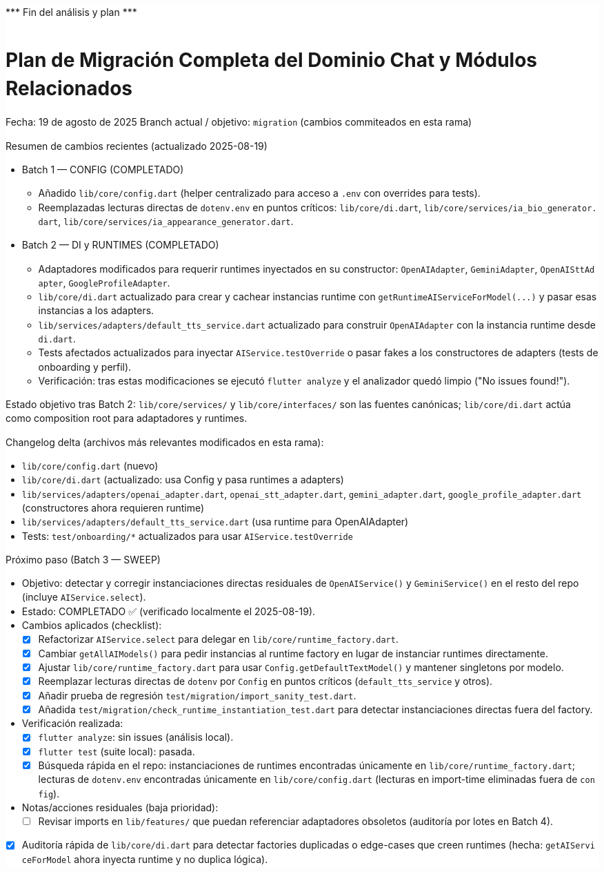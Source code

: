 *** Fin del análisis y plan ***
# Plan de Migración Completa del Dominio Chat y Módulos Relacionados

Fecha: 19 de agosto de 2025
Branch actual / objetivo: `migration` (cambios commiteados en esta rama)

Resumen de cambios recientes (actualizado 2025-08-19)

- Batch 1 — CONFIG (COMPLETADO)
   - Añadido `lib/core/config.dart` (helper centralizado para acceso a `.env` con overrides para tests).
   - Reemplazadas lecturas directas de `dotenv.env` en puntos críticos: `lib/core/di.dart`, `lib/core/services/ia_bio_generator.dart`, `lib/core/services/ia_appearance_generator.dart`.

- Batch 2 — DI y RUNTIMES (COMPLETADO)
   - Adaptadores modificados para requerir runtimes inyectados en su constructor: `OpenAIAdapter`, `GeminiAdapter`, `OpenAISttAdapter`, `GoogleProfileAdapter`.
   - `lib/core/di.dart` actualizado para crear y cachear instancias runtime con `getRuntimeAIServiceForModel(...)` y pasar esas instancias a los adapters.
   - `lib/services/adapters/default_tts_service.dart` actualizado para construir `OpenAIAdapter` con la instancia runtime desde `di.dart`.
   - Tests afectados actualizados para inyectar `AIService.testOverride` o pasar fakes a los constructores de adapters (tests de onboarding y perfil).
   - Verificación: tras estas modificaciones se ejecutó `flutter analyze` y el analizador quedó limpio ("No issues found!").

Estado objetivo tras Batch 2: `lib/core/services/` y `lib/core/interfaces/` son las fuentes canónicas; `lib/core/di.dart` actúa como composition root para adaptadores y runtimes.

Changelog delta (archivos más relevantes modificados en esta rama):
   - `lib/core/config.dart` (nuevo)
   - `lib/core/di.dart` (actualizado: usa Config y pasa runtimes a adapters)
   - `lib/services/adapters/openai_adapter.dart`, `openai_stt_adapter.dart`, `gemini_adapter.dart`, `google_profile_adapter.dart` (constructores ahora requieren runtime)
   - `lib/services/adapters/default_tts_service.dart` (usa runtime para OpenAIAdapter)
   - Tests: `test/onboarding/*` actualizados para usar `AIService.testOverride`

Próximo paso (Batch 3 — SWEEP)
   - Objetivo: detectar y corregir instanciaciones directas residuales de `OpenAIService()` y `GeminiService()` en el resto del repo (incluye `AIService.select`).
   - Estado: COMPLETADO ✅ (verificado localmente el 2025-08-19).
   - Cambios aplicados (checklist):
      - [x] Refactorizar `AIService.select` para delegar en `lib/core/runtime_factory.dart`.
      - [x] Cambiar `getAllAIModels()` para pedir instancias al runtime factory en lugar de instanciar runtimes directamente.
      - [x] Ajustar `lib/core/runtime_factory.dart` para usar `Config.getDefaultTextModel()` y mantener singletons por modelo.
      - [x] Reemplazar lecturas directas de `dotenv` por `Config` en puntos críticos (`default_tts_service` y otros).
      - [x] Añadir prueba de regresión `test/migration/import_sanity_test.dart`.
      - [x] Añadida `test/migration/check_runtime_instantiation_test.dart` para detectar instanciaciones directas fuera del factory.
   - Verificación realizada:
      - [x] `flutter analyze`: sin issues (análisis local).
      - [x] `flutter test` (suite local): pasada.
      - [x] Búsqueda rápida en el repo: instanciaciones de runtimes encontradas únicamente en `lib/core/runtime_factory.dart`; lecturas de `dotenv.env` encontradas únicamente en `lib/core/config.dart` (lecturas en import-time eliminadas fuera de `config`).
   - Notas/acciones residuales (baja prioridad):
      - [ ] Revisar imports en `lib/features/` que puedan referenciar adaptadores obsoletos (auditoría por lotes en Batch 4).
   - [x] Auditoría rápida de `lib/core/di.dart` para detectar factories duplicadas o edge-cases que creen runtimes (hecha: `getAIServiceForModel` ahora inyecta runtime y no duplica lógica).